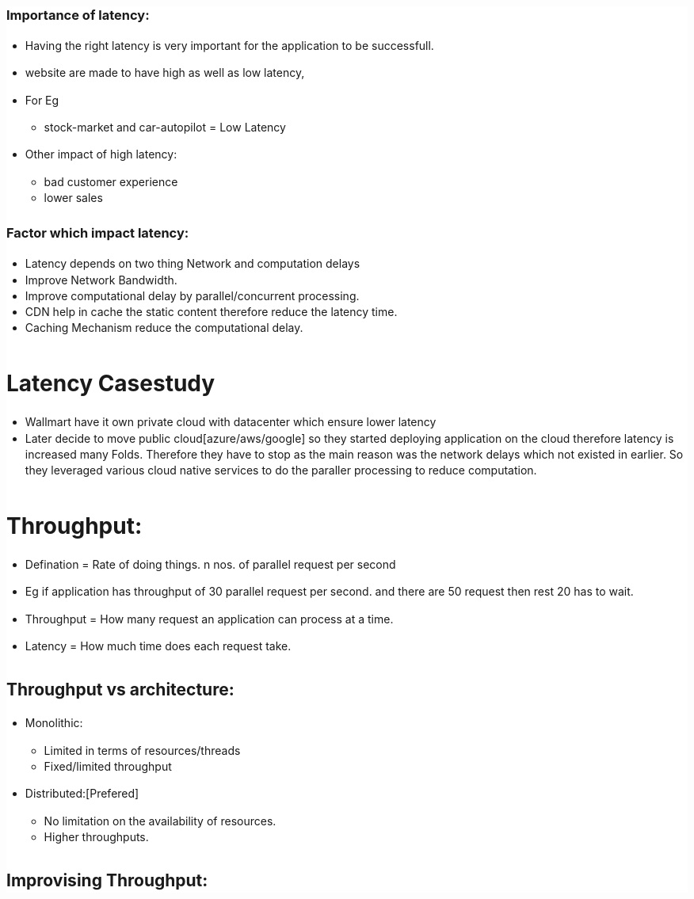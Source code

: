 ### Importance of latency:

- Having the right latency is very important for the application to be successfull.
- website are made to have high as well as low latency,
- For Eg 
    - stock-market and car-autopilot = Low Latency

- Other impact of high latency:
    - bad customer experience
    - lower sales 

### Factor which impact latency:

- Latency depends on two thing Network and computation delays
- Improve Network Bandwidth.
- Improve computational delay by parallel/concurrent processing.
- CDN help in cache the static content therefore reduce the latency time.
- Caching Mechanism reduce the computational delay.

# Latency Casestudy

- Wallmart have it own private cloud with datacenter which ensure lower latency
- Later decide to move public cloud[azure/aws/google] so they started deploying application on the cloud therefore latency is increased many Folds.
    Therefore they have to stop as the main reason was the network delays which not existed in earlier. So they leveraged various cloud native services to do the paraller processing to reduce computation.


# Throughput:

- Defination = Rate of doing things. n nos. of parallel request per second
- Eg if application has throughput of 30 parallel request per second. and there are 50 request then rest 20 has to wait.


- Throughput = How many request an application can process at a time.
- Latency = How much time does each request take.

## Throughput vs architecture:

- Monolithic:
    - Limited in terms of resources/threads
    - Fixed/limited throughput

- Distributed:[Prefered]
    - No limitation on the availability of resources.
    - Higher throughputs.

## Improvising Throughput:

